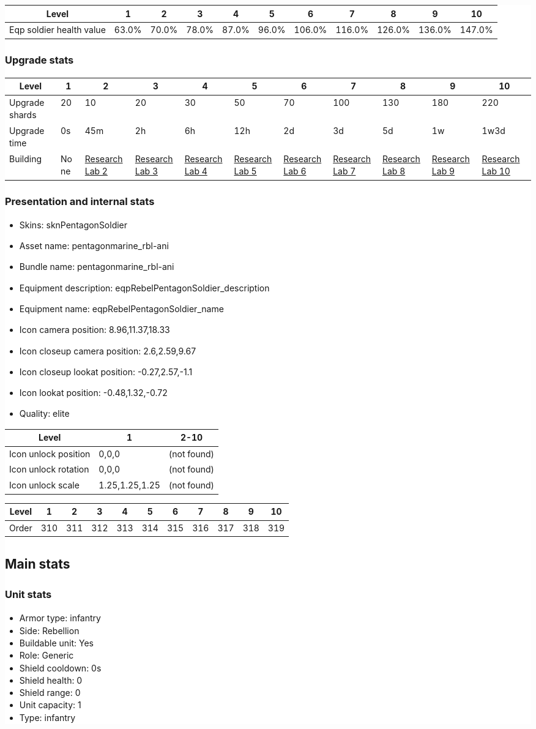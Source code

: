 |Level                   |1    |2    |3    |4    |5    |6     |7     |8     |9     |10    |
|------------------------|-----|-----|-----|-----|-----|------|------|------|------|------|
|Eqp soldier health value|63.0%|70.0%|78.0%|87.0%|96.0%|106.0%|116.0%|126.0%|136.0%|147.0%|



### Upgrade stats

|Level         |1   |2                                     |3                                     |4                                     |5                                     |6                                     |7                                     |8                                     |9                                     |10                                     |
|--------------|----|--------------------------------------|--------------------------------------|--------------------------------------|--------------------------------------|--------------------------------------|--------------------------------------|--------------------------------------|--------------------------------------|---------------------------------------|
|Upgrade shards|20  |10                                    |20                                    |30                                    |50                                    |70                                    |100                                   |130                                   |180                                   |220                                    |
|Upgrade time  |0s  |45m                                   |2h                                    |6h                                    |12h                                   |2d                                    |3d                                    |5d                                    |1w                                    |1w3d                                   |
|Building      |None|[Research Lab 2](rebelOffenseLab.html)|[Research Lab 3](rebelOffenseLab.html)|[Research Lab 4](rebelOffenseLab.html)|[Research Lab 5](rebelOffenseLab.html)|[Research Lab 6](rebelOffenseLab.html)|[Research Lab 7](rebelOffenseLab.html)|[Research Lab 8](rebelOffenseLab.html)|[Research Lab 9](rebelOffenseLab.html)|[Research Lab 10](rebelOffenseLab.html)|


### Presentation and internal stats

  * Skins: sknPentagonSoldier

  * Asset name: pentagonmarine_rbl-ani
  * Bundle name: pentagonmarine_rbl-ani
  * Equipment description: eqpRebelPentagonSoldier_description
  * Equipment name: eqpRebelPentagonSoldier_name
  * Icon camera position: 8.96,11.37,18.33
  * Icon closeup camera position: 2.6,2.59,9.67
  * Icon closeup lookat position: -0.27,2.57,-1.1
  * Icon lookat position: -0.48,1.32,-0.72
  * Quality: elite

|Level               |1             |2-10       |
|--------------------|--------------|-----------|
|Icon unlock position|0,0,0         |(not found)|
|Icon unlock rotation|0,0,0         |(not found)|
|Icon unlock scale   |1.25,1.25,1.25|(not found)|


|Level|1  |2  |3  |4  |5  |6  |7  |8  |9  |10 |
|-----|---|---|---|---|---|---|---|---|---|---|
|Order|310|311|312|313|314|315|316|317|318|319|


## Main stats

### Unit stats

  * Armor type: infantry
  * Side: Rebellion
  * Buildable unit: Yes
  * Role: Generic
  * Shield cooldown: 0s
  * Shield health: 0
  * Shield range: 0
  * Unit capacity: 1
  * Type: infantry
